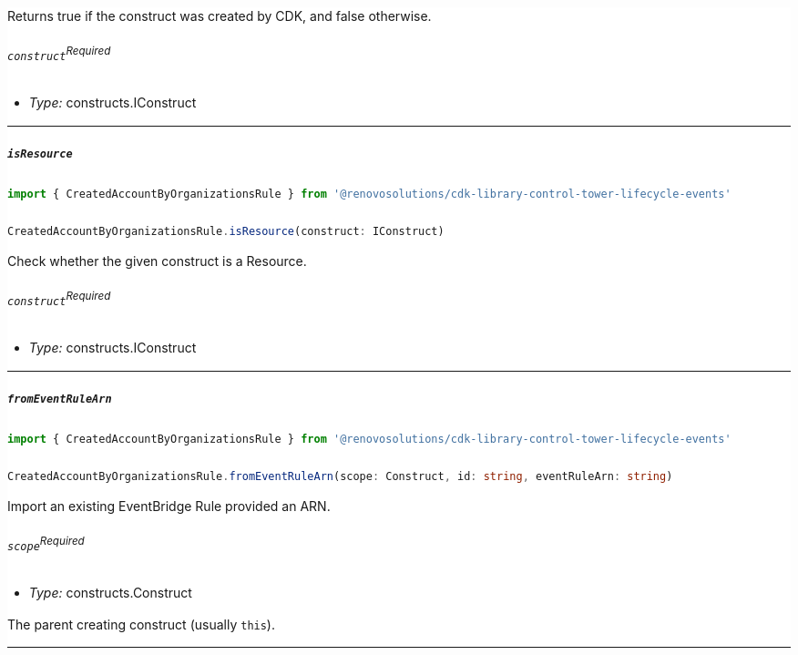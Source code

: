 Returns true if the construct was created by CDK, and false otherwise.

###### `construct`<sup>Required</sup> <a name="construct" id="@renovosolutions/cdk-library-control-tower-lifecycle-events.CreatedAccountByOrganizationsRule.isOwnedResource.parameter.construct"></a>

- *Type:* constructs.IConstruct

---

##### `isResource` <a name="isResource" id="@renovosolutions/cdk-library-control-tower-lifecycle-events.CreatedAccountByOrganizationsRule.isResource"></a>

```typescript
import { CreatedAccountByOrganizationsRule } from '@renovosolutions/cdk-library-control-tower-lifecycle-events'

CreatedAccountByOrganizationsRule.isResource(construct: IConstruct)
```

Check whether the given construct is a Resource.

###### `construct`<sup>Required</sup> <a name="construct" id="@renovosolutions/cdk-library-control-tower-lifecycle-events.CreatedAccountByOrganizationsRule.isResource.parameter.construct"></a>

- *Type:* constructs.IConstruct

---

##### `fromEventRuleArn` <a name="fromEventRuleArn" id="@renovosolutions/cdk-library-control-tower-lifecycle-events.CreatedAccountByOrganizationsRule.fromEventRuleArn"></a>

```typescript
import { CreatedAccountByOrganizationsRule } from '@renovosolutions/cdk-library-control-tower-lifecycle-events'

CreatedAccountByOrganizationsRule.fromEventRuleArn(scope: Construct, id: string, eventRuleArn: string)
```

Import an existing EventBridge Rule provided an ARN.

###### `scope`<sup>Required</sup> <a name="scope" id="@renovosolutions/cdk-library-control-tower-lifecycle-events.CreatedAccountByOrganizationsRule.fromEventRuleArn.parameter.scope"></a>

- *Type:* constructs.Construct

The parent creating construct (usually `this`).

---
